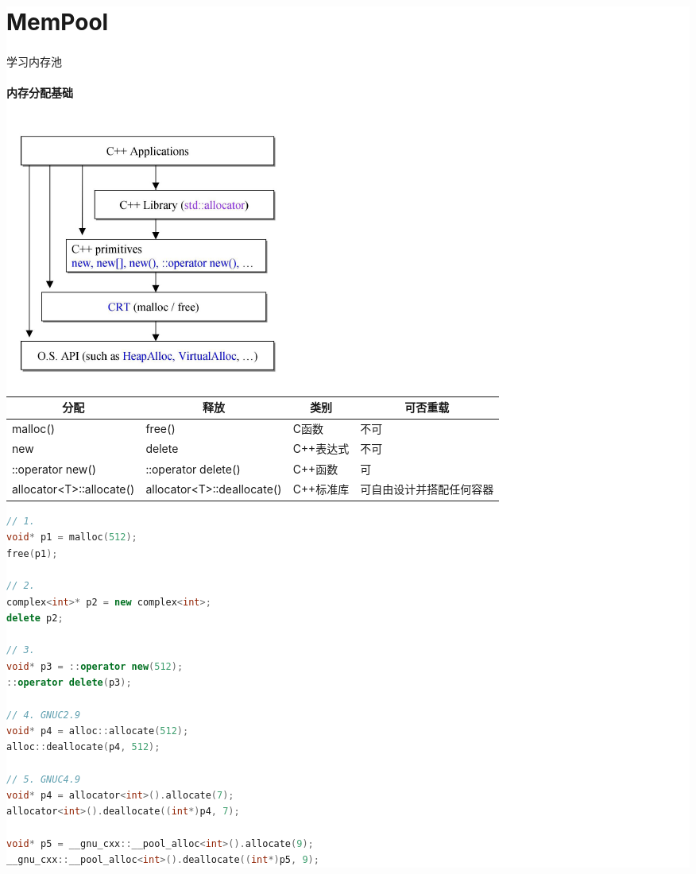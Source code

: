 # MemPool
学习内存池

#### 内存分配基础

![1](.\1.PNG)

| 分配                       | 释放                         | 类别      | 可否重载                 |
| -------------------------- | ---------------------------- | --------- | ------------------------ |
| malloc()                   | free()                       | C函数     | 不可                     |
| new                        | delete                       | C++表达式 | 不可                     |
| ::operator new()           | ::operator delete()          | C++函数   | 可                       |
| allocator\<T\>::allocate() | allocator\<T\>::deallocate() | C++标准库 | 可自由设计并搭配任何容器 |

```c++
// 1.
void* p1 = malloc(512);
free(p1);

// 2.
complex<int>* p2 = new complex<int>;
delete p2;

// 3.
void* p3 = ::operator new(512);
::operator delete(p3);

// 4. GNUC2.9
void* p4 = alloc::allocate(512);
alloc::deallocate(p4, 512);

// 5. GNUC4.9
void* p4 = allocator<int>().allocate(7);
allocator<int>().deallocate((int*)p4, 7);

void* p5 = __gnu_cxx::__pool_alloc<int>().allocate(9);
__gnu_cxx::__pool_alloc<int>().deallocate((int*)p5, 9);
```
